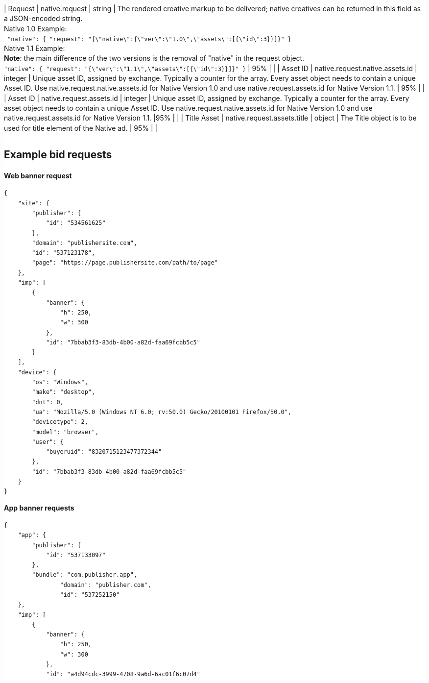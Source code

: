 | Request | native.request | string | The rendered creative markup to be delivered; native creatives can be returned in this field as a JSON-encoded string.<br>Native 1.0 Example:<br>`` "native": { "request": "{\"native\":{\"ver\":\"1.0\",\"assets\":[{\"id\":3}}]}" }``<br>Native 1.1 Example:<br>**Note**: the main difference of the two versions is the removal of "native" in the request object.<br>`` "native": { "request": "{\"ver\":\"1.1\",\"assets\":[{\"id\":3}}]}" } `` | 95% |  |
| Asset ID | native.request.native.assets.id | integer | Unique asset ID, assigned by exchange. Typically a counter for the array. Every asset object needs to contain a unique Asset ID. Use native.request.native.assets.id for Native Version 1.0 and use native.request.assets.id for Native Version 1.1. | 95% |  |
| Asset ID | native.request.assets.id | integer | Unique asset ID, assigned by exchange. Typically a counter for the array. Every asset object needs to contain a unique Asset ID. Use native.request.native.assets.id for Native Version 1.0 and use native.request.assets.id for Native Version 1.1. |95%  |  |
| Title Asset | native.request.assets.title | object | The Title object is to be used for title element of the Native ad. | 95% |  |

## Example bid requests

**Web banner request**

``` pre
{
    "site": {
        "publisher": {
            "id": "534561625"
        },
        "domain": "publishersite.com",
        "id": "537123178",
        "page": "https://page.publishersite.com/path/to/page"
    },
    "imp": [
        {
            "banner": {
                "h": 250,
                "w": 300
            },
            "id": "7bbab3f3-83db-4b00-a82d-faa69fcbb5c5"
        }
    ],
    "device": {
        "os": "Windows",
        "make": "desktop",
        "dnt": 0,
        "ua": "Mozilla/5.0 (Windows NT 6.0; rv:50.0) Gecko/20100101 Firefox/50.0",
        "devicetype": 2,
        "model": "browser",
        "user": {
            "buyeruid": "8320715123477372344"
        },
        "id": "7bbab3f3-83db-4b00-a82d-faa69fcbb5c5"
    }
}
```

**App banner requests**

``` pre
{
    "app": {
        "publisher": {
            "id": "537133097"
        },
        "bundle": "com.publisher.app",
                "domain": "publisher.com",
                "id": "537252150"
    },
    "imp": [
        {
            "banner": {
                "h": 250,
                "w": 300
            },
            "id": "a4d94cdc-3999-4708-9a6d-6ac01f6c07d4"
```